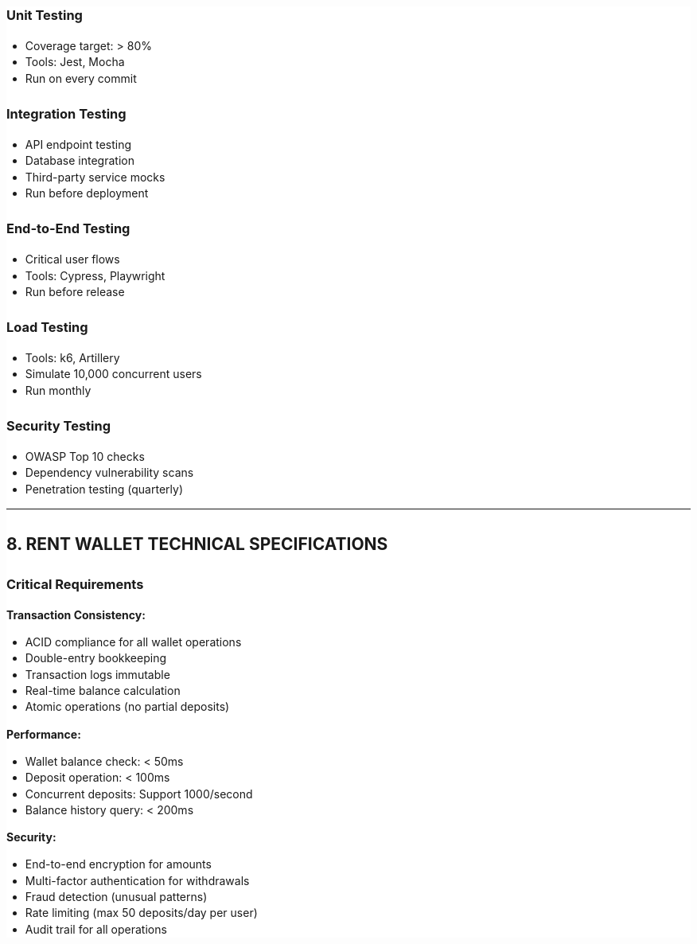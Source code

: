 ### Unit Testing
- Coverage target: > 80%
- Tools: Jest, Mocha
- Run on every commit

### Integration Testing
- API endpoint testing
- Database integration
- Third-party service mocks
- Run before deployment

### End-to-End Testing
- Critical user flows
- Tools: Cypress, Playwright
- Run before release

### Load Testing
- Tools: k6, Artillery
- Simulate 10,000 concurrent users
- Run monthly

### Security Testing
- OWASP Top 10 checks
- Dependency vulnerability scans
- Penetration testing (quarterly)

---

## 8. RENT WALLET TECHNICAL SPECIFICATIONS

### Critical Requirements

**Transaction Consistency:**
- ACID compliance for all wallet operations
- Double-entry bookkeeping
- Transaction logs immutable
- Real-time balance calculation
- Atomic operations (no partial deposits)

**Performance:**
- Wallet balance check: < 50ms
- Deposit operation: < 100ms
- Concurrent deposits: Support 1000/second
- Balance history query: < 200ms

**Security:**
- End-to-end encryption for amounts
- Multi-factor authentication for withdrawals
- Fraud detection (unusual patterns)
- Rate limiting (max 50 deposits/day per user)
- Audit trail for all operations
